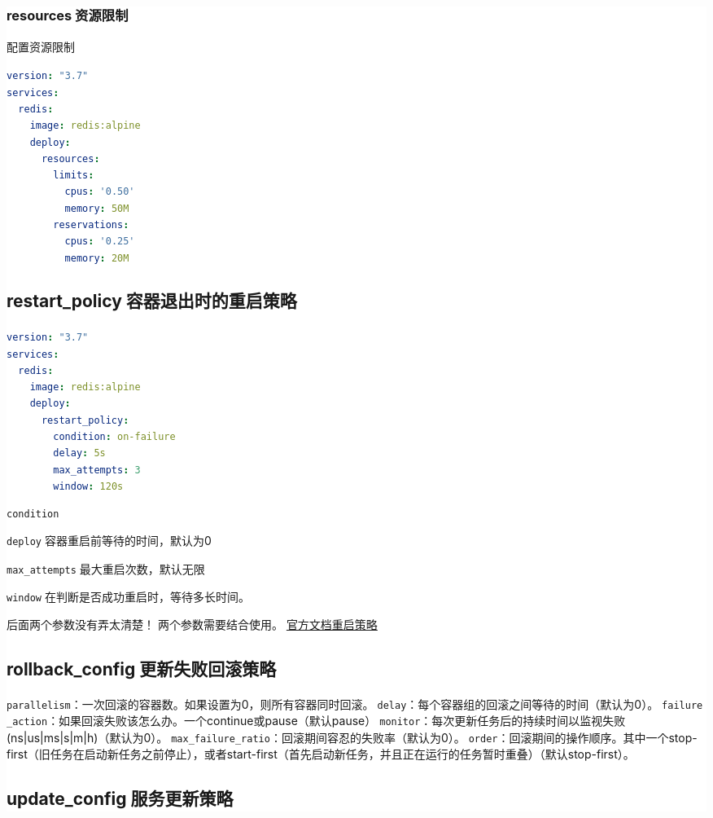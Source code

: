 ### resources  资源限制

配置资源限制

```yaml
version: "3.7"
services:
  redis:
    image: redis:alpine
    deploy:
      resources:
        limits:
          cpus: '0.50'
          memory: 50M
        reservations:
          cpus: '0.25'
          memory: 20M
```

## restart_policy 容器退出时的重启策略

```yaml
version: "3.7"
services:
  redis:
    image: redis:alpine
    deploy:
      restart_policy:
        condition: on-failure
        delay: 5s
        max_attempts: 3
        window: 120s
```

`condition`  

`deploy` 容器重启前等待的时间，默认为0

`max_attempts` 最大重启次数，默认无限

`window` 在判断是否成功重启时，等待多长时间。 

后面两个参数没有弄太清楚！ 两个参数需要结合使用。 [官方文档重启策略](https://docs.docker.com/compose/compose-file/#restart_policy)

## rollback_config  更新失败回滚策略

`parallelism`：一次回滚的容器数。如果设置为0，则所有容器同时回滚。
`delay`：每个容器组的回滚之间等待的时间（默认为0）。
`failure_action`：如果回滚失败该怎么办。一个continue或pause（默认pause）
`monitor`：每次更新任务后的持续时间以监视失败(ns|us|ms|s|m|h)（默认为0）。
`max_failure_ratio`：回滚期间容忍的失败率（默认为0）。
`order`：回滚期间的操作顺序。其中一个stop-first（旧任务在启动新任务之前停止），或者start-first（首先启动新任务，并且正在运行的任务暂时重叠）（默认stop-first）。


## update_config  服务更新策略
